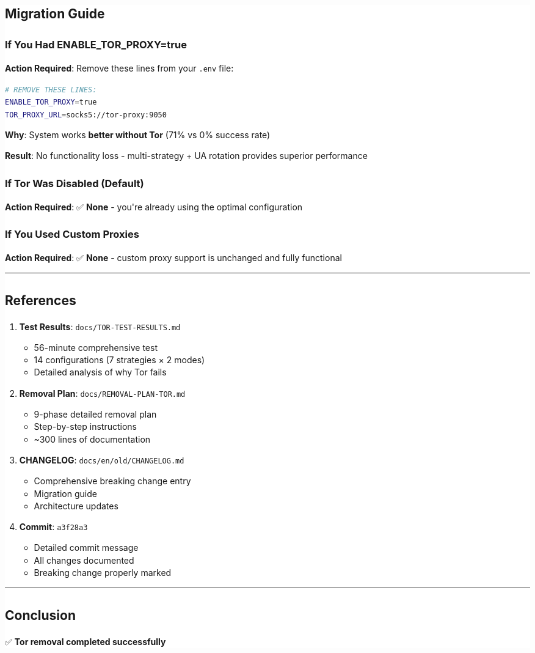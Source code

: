 
## Migration Guide

### If You Had ENABLE_TOR_PROXY=true

**Action Required**: Remove these lines from your `.env` file:

```bash
# REMOVE THESE LINES:
ENABLE_TOR_PROXY=true
TOR_PROXY_URL=socks5://tor-proxy:9050
```

**Why**: System works **better without Tor** (71% vs 0% success rate)

**Result**: No functionality loss - multi-strategy + UA rotation provides superior performance

### If Tor Was Disabled (Default)

**Action Required**: ✅ **None** - you're already using the optimal configuration

### If You Used Custom Proxies

**Action Required**: ✅ **None** - custom proxy support is unchanged and fully functional

---

## References

1. **Test Results**: `docs/TOR-TEST-RESULTS.md`
   - 56-minute comprehensive test
   - 14 configurations (7 strategies × 2 modes)
   - Detailed analysis of why Tor fails

2. **Removal Plan**: `docs/REMOVAL-PLAN-TOR.md`
   - 9-phase detailed removal plan
   - Step-by-step instructions
   - ~300 lines of documentation

3. **CHANGELOG**: `docs/en/old/CHANGELOG.md`
   - Comprehensive breaking change entry
   - Migration guide
   - Architecture updates

4. **Commit**: `a3f28a3`
   - Detailed commit message
   - All changes documented
   - Breaking change properly marked

---

## Conclusion

✅ **Tor removal completed successfully**
